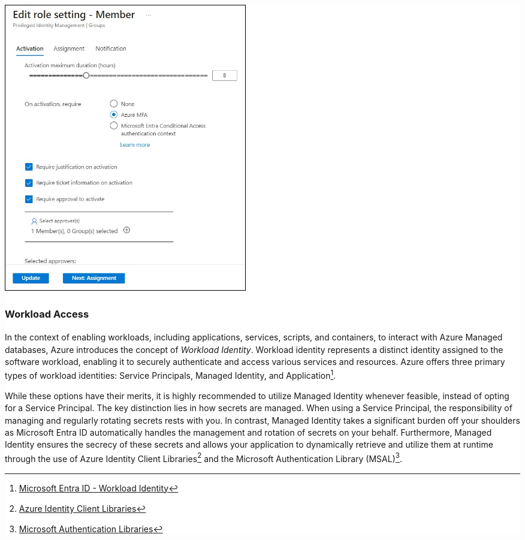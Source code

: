   <img alt="Privileged Identity Management options screenshot" src="/assets/images/zero-trust-arch/pim-settings.jpg" style="max-width: 400px;border: 1px solid black;"/>
</p>

### Workload Access 
In the context of enabling workloads, including applications, services, scripts, and containers, to interact with Azure Managed databases, Azure introduces the concept of *Workload Identity*. Workload identity represents a distinct identity assigned to the software workload, enabling it to securely authenticate and access various services and resources. Azure offers three primary types of workload identities: Service Principals, Managed Identity, and Application[^4].

While these options have their merits, it is highly recommended to utilize Managed Identity whenever feasible, instead of opting for a Service Principal. The key distinction lies in how secrets are managed. When using a Service Principal, the responsibility of managing and regularly rotating secrets rests with you. In contrast, Managed Identity takes a significant burden off your shoulders as Microsoft Entra ID automatically handles the management and rotation of secrets on your behalf. Furthermore, Managed Identity ensures the secrecy of these secrets and allows your application to dynamically retrieve and utilize them at runtime through the use of Azure Identity Client Libraries[^5] and the Microsoft Authentication Library (MSAL)[^6]. 


[^1]: [Zero Trust Model - Microsoft](https://www.microsoft.com/en-in/security/business/zero-trust)
[^2]: [Private Endpoint](https://learn.microsoft.com/en-us/azure/private-link/private-endpoint-overview)
[^3]: [Privileged Identity Management (PIM) for Groups](https://learn.microsoft.com/en-us/azure/active-directory/privileged-identity-management/concept-pim-for-groups)
[^4]: [Microsoft Entra ID - Workload Identity](https://learn.microsoft.com/en-us/azure/active-directory/workload-identities/workload-identities-overview)
[^5]: [Azure Identity Client Libraries](https://learn.microsoft.com/en-us/azure/aks/workload-identity-overview?tabs=dotnet#azure-identity-client-libraries)
[^6]: [Microsoft Authentication Libraries](https://learn.microsoft.com/en-us/azure/active-directory/develop/msal-overview)
[^7]: [Long-term data retention](https://learn.microsoft.com/en-us/azure/azure-sql/database/long-term-retention-overview?view=azuresql)
[^8]: [Microsoft Defender for Cloud](https://learn.microsoft.com/en-us/azure/defender-for-cloud/defender-for-cloud-introduction)